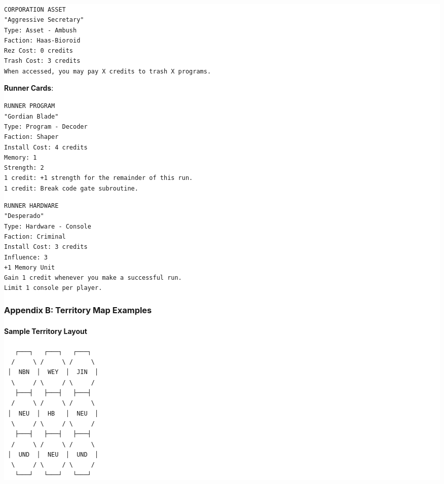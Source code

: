 ```
CORPORATION ASSET
"Aggressive Secretary"
Type: Asset - Ambush
Faction: Haas-Bioroid
Rez Cost: 0 credits
Trash Cost: 3 credits
When accessed, you may pay X credits to trash X programs.
```

**Runner Cards**:

```
RUNNER PROGRAM
"Gordian Blade"
Type: Program - Decoder
Faction: Shaper
Install Cost: 4 credits
Memory: 1
Strength: 2
1 credit: +1 strength for the remainder of this run.
1 credit: Break code gate subroutine.
```

```
RUNNER HARDWARE
"Desperado"
Type: Hardware - Console
Faction: Criminal
Install Cost: 3 credits
Influence: 3
+1 Memory Unit
Gain 1 credit whenever you make a successful run.
Limit 1 console per player.
```

### Appendix B: Territory Map Examples

#### Sample Territory Layout

```
   ┌───┐   ┌───┐   ┌───┐
  /     \ /     \ /     \
 │  NBN  │  WEY  │  JIN  │
  \     / \     / \     /
   ├───┤   ├───┤   ├───┤
  /     \ /     \ /     \
 │  NEU  │  HB   │  NEU  │
  \     / \     / \     /
   ├───┤   ├───┤   ├───┤
  /     \ /     \ /     \
 │  UND  │  NEU  │  UND  │
  \     / \     / \     /
   └───┘   └───┘   └───┘
```
